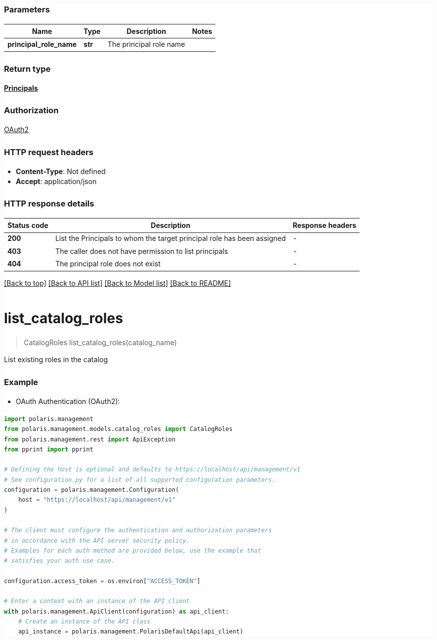 

### Parameters


Name | Type | Description  | Notes
------------- | ------------- | ------------- | -------------
 **principal_role_name** | **str**| The principal role name | 

### Return type

[**Principals**](Principals.md)

### Authorization

[OAuth2](../README.md#OAuth2)

### HTTP request headers

 - **Content-Type**: Not defined
 - **Accept**: application/json

### HTTP response details

| Status code | Description | Response headers |
|-------------|-------------|------------------|
**200** | List the Principals to whom the target principal role has been assigned |  -  |
**403** | The caller does not have permission to list principals |  -  |
**404** | The principal role does not exist |  -  |

[[Back to top]](#) [[Back to API list]](../README.md#documentation-for-api-endpoints) [[Back to Model list]](../README.md#documentation-for-models) [[Back to README]](../README.md)

# **list_catalog_roles**
> CatalogRoles list_catalog_roles(catalog_name)



List existing roles in the catalog

### Example

* OAuth Authentication (OAuth2):

```python
import polaris.management
from polaris.management.models.catalog_roles import CatalogRoles
from polaris.management.rest import ApiException
from pprint import pprint

# Defining the host is optional and defaults to https://localhost/api/management/v1
# See configuration.py for a list of all supported configuration parameters.
configuration = polaris.management.Configuration(
    host = "https://localhost/api/management/v1"
)

# The client must configure the authentication and authorization parameters
# in accordance with the API server security policy.
# Examples for each auth method are provided below, use the example that
# satisfies your auth use case.

configuration.access_token = os.environ["ACCESS_TOKEN"]

# Enter a context with an instance of the API client
with polaris.management.ApiClient(configuration) as api_client:
    # Create an instance of the API class
    api_instance = polaris.management.PolarisDefaultApi(api_client)
```